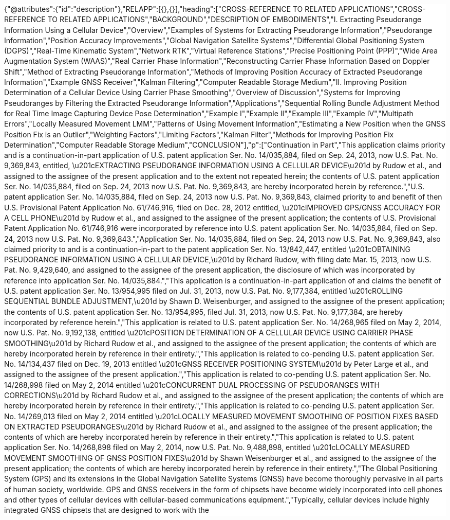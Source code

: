 {"@attributes":{"id":"description"},"RELAPP":[{},{}],"heading":["CROSS-REFERENCE TO RELATED APPLICATIONS","CROSS-REFERENCE TO RELATED APPLICATIONS","BACKGROUND","DESCRIPTION OF EMBODIMENTS","I. Extracting Pseudorange Information Using a Cellular Device","Overview","Examples of Systems for Extracting Pseudorange Information","Pseudorange Information","Position Accuracy Improvements","Global Navigation Satellite Systems","Differential Global Positioning System (DGPS)","Real-Time Kinematic System","Network RTK","Virtual Reference Stations","Precise Positioning Point (PPP)","Wide Area Augmentation System (WAAS)","Real Carrier Phase Information","Reconstructing Carrier Phase Information Based on Doppler Shift","Method of Extracting Pseudorange Information","Methods of Improving Position Accuracy of Extracted Pseudorange Information","Example GNSS Receiver","Kalman Filtering","Computer Readable Storage Medium","II. Improving Position Determination of a Cellular Device Using Carrier Phase Smoothing","Overview of Discussion","Systems for Improving Pseudoranges by Filtering the Extracted Pseudorange Information","Applications","Sequential Rolling Bundle Adjustment Method for Real Time Image Capturing Device Pose Determination","Example I","Example II","Example III","Example IV","Multipath Errors","Locally Measured Movement LMM","Patterns of Using Movement Information","Estimating a New Position when the GNSS Position Fix is an Outlier","Weighting Factors","Limiting Factors","Kalman Filter","Methods for Improving Position Fix Determination","Computer Readable Storage Medium","CONCLUSION"],"p":["Continuation in Part","This application claims priority and is a continuation-in-part application of U.S. patent application Ser. No. 14\/035,884, filed on Sep. 24, 2013, now U.S. Pat. No. 9,369,843, entitled, \u201cEXTRACTING PSEUDORANGE INFORMATION USING A CELLULAR DEVICE\u201d by Rudow et al., and assigned to the assignee of the present application and to the extent not repeated herein; the contents of U.S. patent application Ser. No. 14\/035,884, filed on Sep. 24, 2013 now U.S. Pat. No. 9,369,843, are hereby incorporated herein by reference.","U.S. patent application Ser. No. 14\/035,884, filed on Sep. 24, 2013 now U.S. Pat. No. 9,369,843, claimed priority to and benefit of then U.S. Provisional Patent Application No. 61\/746,916, filed on Dec. 28, 2012 entitled, \u201cIMPROVED GPS\/GNSS ACCURACY FOR A CELL PHONE\u201d by Rudow et al., and assigned to the assignee of the present application; the contents of U.S. Provisional Patent Application No. 61\/746,916 were incorporated by reference into U.S. patent application Ser. No. 14\/035,884, filed on Sep. 24, 2013 now U.S. Pat. No. 9,369,843.","Application Ser. No. 14\/035,884, filed on Sep. 24, 2013 now U.S. Pat. No. 9,369,843, also claimed priority to and is a continuation-in-part to the patent application Ser. No. 13\/842,447, entitled \u201cOBTAINING PSEUDORANGE INFORMATION USING A CELLULAR DEVICE,\u201d by Richard Rudow, with filing date Mar. 15, 2013, now U.S. Pat. No. 9,429,640, and assigned to the assignee of the present application, the disclosure of which was incorporated by reference into application Ser. No. 14\/035,884.","This application is a continuation-in-part application of and claims the benefit of U.S. patent application Ser. No. 13\/954,995 filed on Jul. 31, 2013, now U.S. Pat. No. 9,177,384, entitled \u201cROLLING SEQUENTIAL BUNDLE ADJUSTMENT,\u201d by Shawn D. Weisenburger, and assigned to the assignee of the present application; the contents of U.S. patent application Ser. No. 13\/954,995, filed Jul. 31, 2013, now U.S. Pat. No. 9,177,384, are hereby incorporated by reference herein.","This application is related to U.S. patent application Ser. No. 14\/268,965 filed on May 2, 2014, now U.S. Pat. No. 9,192,138, entitled \u201cPOSITION DETERMINATION OF A CELLULAR DEVICE USING CARRIER PHASE SMOOTHING\u201d by Richard Rudow et al., and assigned to the assignee of the present application; the contents of which are hereby incorporated herein by reference in their entirety.","This application is related to co-pending U.S. patent application Ser. No. 14\/134,437 filed on Dec. 19, 2013 entitled \u201cGNSS RECEIVER POSITIONING SYSTEM\u201d by Peter Large et al., and assigned to the assignee of the present application.","This application is related to co-pending U.S. patent application Ser. No. 14\/268,998 filed on May 2, 2014 entitled \u201cCONCURRENT DUAL PROCESSING OF PSEUDORANGES WITH CORRECTIONS\u201d by Richard Rudow et al., and assigned to the assignee of the present application; the contents of which are hereby incorporated herein by reference in their entirety.","This application is related to co-pending U.S. patent application Ser. No. 14\/269,013 filed on May 2, 2014 entitled \u201cLOCALLY MEASURED MOVEMENT SMOOTHING OF POSITION FIXES BASED ON EXTRACTED PSEUDORANGES\u201d by Richard Rudow et al., and assigned to the assignee of the present application; the contents of which are hereby incorporated herein by reference in their entirety.","This application is related to U.S. patent application Ser. No. 14\/268,898 filed on May 2, 2014, now U.S. Pat. No. 9,488,898, entitled \u201cLOCALLY MEASURED MOVEMENT SMOOTHING OF GNSS POSITION FIXES\u201d by Shawn Weisenburger et al., and assigned to the assignee of the present application; the contents of which are hereby incorporated herein by reference in their entirety.","The Global Positioning System (GPS) and its extensions in the Global Navigation Satellite Systems (GNSS) have become thoroughly pervasive in all parts of human society, worldwide. GPS and GNSS receivers in the form of chipsets have become widely incorporated into cell phones and other types of cellular devices with cellular-based communications equipment.","Typically, cellular devices include highly integrated GNSS chipsets that are designed to work with the